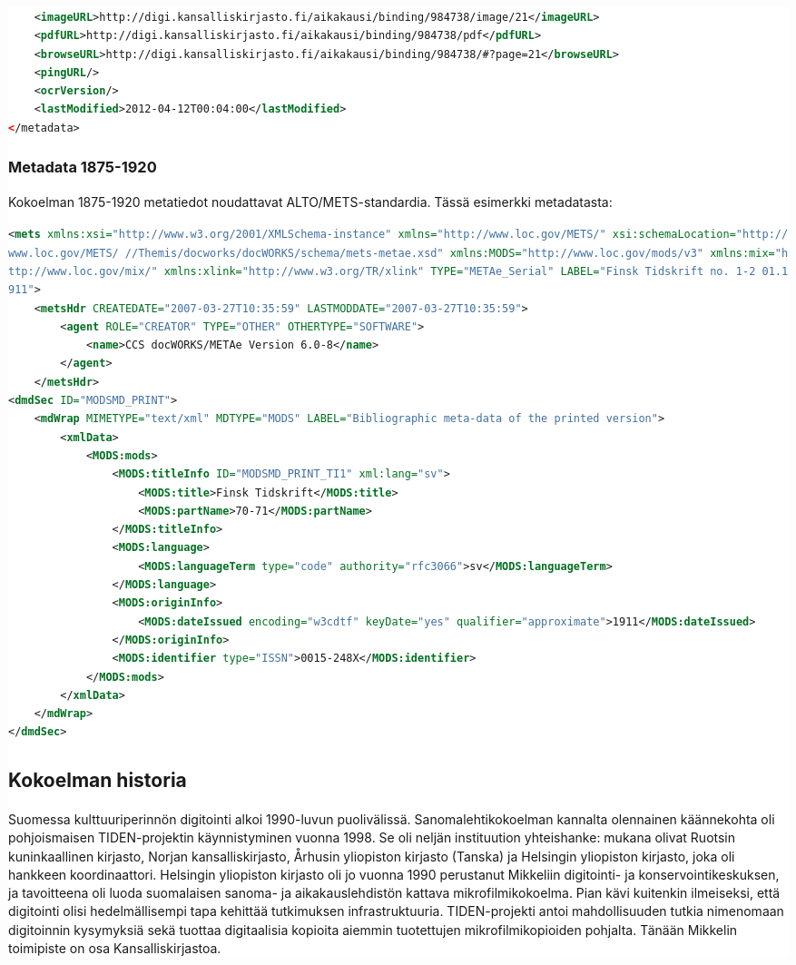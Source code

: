```xml
	<imageURL>http://digi.kansalliskirjasto.fi/aikakausi/binding/984738/image/21</imageURL>
	<pdfURL>http://digi.kansalliskirjasto.fi/aikakausi/binding/984738/pdf</pdfURL>
	<browseURL>http://digi.kansalliskirjasto.fi/aikakausi/binding/984738/#?page=21</browseURL>
	<pingURL/>
	<ocrVersion/>
	<lastModified>2012-04-12T00:04:00</lastModified>
</metadata>
```

### Metadata 1875-1920

Kokoelman 1875-1920 metatiedot noudattavat ALTO/METS-standardia. Tässä esimerkki metadatasta:

```xml
<mets xmlns:xsi="http://www.w3.org/2001/XMLSchema-instance" xmlns="http://www.loc.gov/METS/" xsi:schemaLocation="http://www.loc.gov/METS/ //Themis/docworks/docWORKS/schema/mets-metae.xsd" xmlns:MODS="http://www.loc.gov/mods/v3" xmlns:mix="http://www.loc.gov/mix/" xmlns:xlink="http://www.w3.org/TR/xlink" TYPE="METAe_Serial" LABEL="Finsk Tidskrift no. 1-2 01.1911">
	<metsHdr CREATEDATE="2007-03-27T10:35:59" LASTMODDATE="2007-03-27T10:35:59">
		<agent ROLE="CREATOR" TYPE="OTHER" OTHERTYPE="SOFTWARE">
			<name>CCS docWORKS/METAe Version 6.0-8</name>
		</agent>
	</metsHdr>
<dmdSec ID="MODSMD_PRINT">
	<mdWrap MIMETYPE="text/xml" MDTYPE="MODS" LABEL="Bibliographic meta-data of the printed version">
		<xmlData>
			<MODS:mods>
				<MODS:titleInfo ID="MODSMD_PRINT_TI1" xml:lang="sv">
					<MODS:title>Finsk Tidskrift</MODS:title>
					<MODS:partName>70-71</MODS:partName>
				</MODS:titleInfo>
				<MODS:language>
					<MODS:languageTerm type="code" authority="rfc3066">sv</MODS:languageTerm>
				</MODS:language>
				<MODS:originInfo>
					<MODS:dateIssued encoding="w3cdtf" keyDate="yes" qualifier="approximate">1911</MODS:dateIssued>
				</MODS:originInfo>
				<MODS:identifier type="ISSN">0015-248X</MODS:identifier>
			</MODS:mods>
		</xmlData>
	</mdWrap>
</dmdSec>
```

## Kokoelman historia

Suomessa kulttuuriperinnön digitointi alkoi 1990-luvun puolivälissä. Sanomalehtikokoelman kannalta olennainen käännekohta oli pohjoismaisen TIDEN-projektin käynnistyminen vuonna 1998. Se oli neljän instituution yhteishanke: mukana olivat Ruotsin kuninkaallinen kirjasto, Norjan kansalliskirjasto, Århusin yliopiston kirjasto (Tanska) ja Helsingin yliopiston kirjasto, joka oli hankkeen koordinaattori. Helsingin yliopiston kirjasto oli jo vuonna 1990 perustanut Mikkeliin digitointi- ja konservointikeskuksen, ja tavoitteena oli luoda suomalaisen sanoma- ja aikakauslehdistön kattava mikrofilmikokoelma. Pian kävi kuitenkin ilmeiseksi, että digitointi olisi hedelmällisempi tapa kehittää tutkimuksen infrastruktuuria. TIDEN-projekti antoi mahdollisuuden tutkia nimenomaan digitoinnin kysymyksiä sekä tuottaa digitaalisia kopioita aiemmin tuotettujen mikrofilmikopioiden pohjalta. Tänään Mikkelin toimipiste on osa Kansalliskirjastoa.
